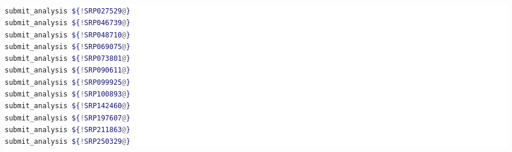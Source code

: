 ```bash 
submit_analysis ${!SRP027529@}
submit_analysis ${!SRP046739@}
submit_analysis ${!SRP048710@}
submit_analysis ${!SRP069075@}
submit_analysis ${!SRP073801@}
submit_analysis ${!SRP090611@}
submit_analysis ${!SRP099925@}
submit_analysis ${!SRP100893@}
submit_analysis ${!SRP142460@}
submit_analysis ${!SRP197607@}
submit_analysis ${!SRP211863@}
submit_analysis ${!SRP250329@}

```